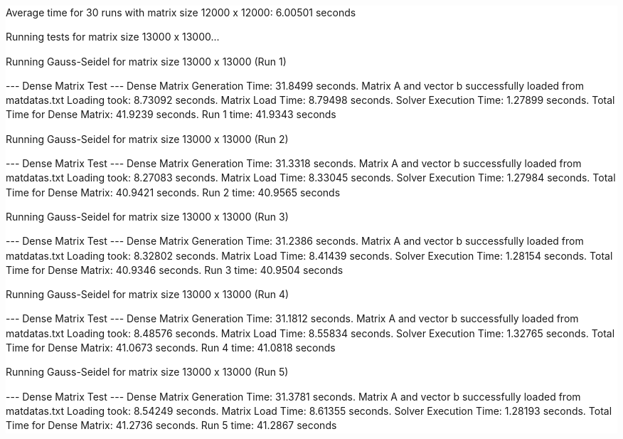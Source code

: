 Average time for 30 runs with matrix size 12000 x 12000: 6.00501 seconds

Running tests for matrix size 13000 x 13000...

Running Gauss-Seidel for matrix size 13000 x 13000 (Run 1)

--- Dense Matrix Test ---
Dense Matrix Generation Time: 31.8499 seconds.
Matrix A and vector b successfully loaded from matdatas.txt
Loading took: 8.73092 seconds.
Matrix Load Time: 8.79498 seconds.
Solver Execution Time: 1.27899 seconds.
Total Time for Dense Matrix: 41.9239 seconds.
Run 1 time: 41.9343 seconds

Running Gauss-Seidel for matrix size 13000 x 13000 (Run 2)

--- Dense Matrix Test ---
Dense Matrix Generation Time: 31.3318 seconds.
Matrix A and vector b successfully loaded from matdatas.txt
Loading took: 8.27083 seconds.
Matrix Load Time: 8.33045 seconds.
Solver Execution Time: 1.27984 seconds.
Total Time for Dense Matrix: 40.9421 seconds.
Run 2 time: 40.9565 seconds

Running Gauss-Seidel for matrix size 13000 x 13000 (Run 3)

--- Dense Matrix Test ---
Dense Matrix Generation Time: 31.2386 seconds.
Matrix A and vector b successfully loaded from matdatas.txt
Loading took: 8.32802 seconds.
Matrix Load Time: 8.41439 seconds.
Solver Execution Time: 1.28154 seconds.
Total Time for Dense Matrix: 40.9346 seconds.
Run 3 time: 40.9504 seconds

Running Gauss-Seidel for matrix size 13000 x 13000 (Run 4)

--- Dense Matrix Test ---
Dense Matrix Generation Time: 31.1812 seconds.
Matrix A and vector b successfully loaded from matdatas.txt
Loading took: 8.48576 seconds.
Matrix Load Time: 8.55834 seconds.
Solver Execution Time: 1.32765 seconds.
Total Time for Dense Matrix: 41.0673 seconds.
Run 4 time: 41.0818 seconds

Running Gauss-Seidel for matrix size 13000 x 13000 (Run 5)

--- Dense Matrix Test ---
Dense Matrix Generation Time: 31.3781 seconds.
Matrix A and vector b successfully loaded from matdatas.txt
Loading took: 8.54249 seconds.
Matrix Load Time: 8.61355 seconds.
Solver Execution Time: 1.28193 seconds.
Total Time for Dense Matrix: 41.2736 seconds.
Run 5 time: 41.2867 seconds
